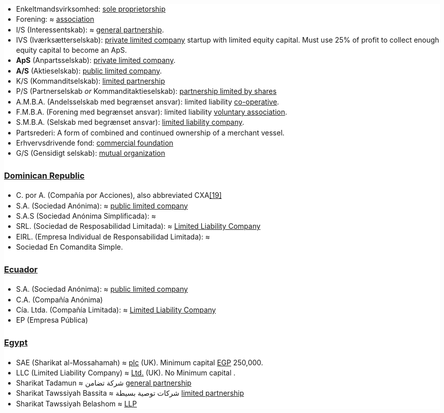 * Enkeltmandsvirksomhed: [sole proprietorship](https://en.wikipedia.org/wiki/Sole\_proprietorship)
* Forening: ≈ [association](https://en.wikipedia.org/wiki/Voluntary\_association)
* I/S (Interessentskab): ≈ [general partnership](https://en.wikipedia.org/wiki/General\_partnership).
* IVS (Iværksætterselskab): [private limited company](https://en.wikipedia.org/wiki/Private\_limited\_company) startup with limited equity capital. Must use 25% of profit to collect enough equity capital to become an ApS.
* **ApS** (Anpartsselskab): [private limited company](https://en.wikipedia.org/wiki/Private\_limited\_company).
* **A/S** (Aktieselskab): [public limited company](https://en.wikipedia.org/wiki/Public\_limited\_company).
* K/S (Kommanditselskab): [limited partnership](https://en.wikipedia.org/wiki/Limited\_partnership)
* P/S (Partnerselskab _or_ Kommanditaktieselskab): [partnership limited by shares](https://en.wikipedia.org/wiki/Partnership\_limited\_by\_shares)
* A.M.B.A. (Andelsselskab med begrænset ansvar): limited liability [co-operative](https://en.wikipedia.org/wiki/Co-operative).
* F.M.B.A. (Forening med begrænset ansvar): limited liability [voluntary association](https://en.wikipedia.org/wiki/Voluntary\_association).
* S.M.B.A. (Selskab med begrænset ansvar): [limited liability company](https://en.wikipedia.org/wiki/Limited\_liability\_company).
* Partsrederi: A form of combined and continued ownership of a merchant vessel.
* Erhvervsdrivende fond: [commercial foundation](https://en.wikipedia.org/w/index.php?title=Commercial\_foundation\&action=edit\&redlink=1)
* G/S (Gensidigt selskab): [mutual organization](https://en.wikipedia.org/wiki/Mutual\_organization)

### [Dominican Republic](https://en.wikipedia.org/wiki/Dominican\_Republic)

* C. por A. (Compañía por Acciones), also abbreviated CXA[\[19\]](https://en.wikipedia.org/wiki/List\_of\_legal\_entity\_types\_by\_country#cite\_note-19)
* S.A. (Sociedad Anónima): ≈ [public limited company](https://en.wikipedia.org/wiki/Public\_limited\_company)
* S.A.S (Sociedad Anónima Simplificada): ≈&#x20;
* SRL. (Sociedad de Resposabilidad Limitada): ≈ [Limited Liability Company](https://en.wikipedia.org/wiki/Limited\_Liability\_Company)
* EIRL. (Empresa Individual de Responsabilidad Limitada): ≈&#x20;
* Sociedad En Comandita Simple.

### [Ecuador](https://en.wikipedia.org/wiki/Ecuador)

* S.A. (Sociedad Anónima): ≈ [public limited company](https://en.wikipedia.org/wiki/Public\_limited\_company)
* C.A. (Compañía Anónima)
* Cía. Ltda. (Compañía Limitada): ≈ [Limited Liability Company](https://en.wikipedia.org/wiki/Limited\_Liability\_Company)
* EP (Empresa Pública)

### [Egypt](https://en.wikipedia.org/wiki/Egypt)

* SAE (Sharikat al-Mossahamah) ≈ [plc](https://en.wikipedia.org/wiki/Public\_limited\_company) (UK). Minimum capital [EGP](https://en.wikipedia.org/wiki/Egyptian\_Pound) 250,000.
* LLC (Limited Liability Company) ≈ [Ltd.](https://en.wikipedia.org/wiki/Ltd.) (UK). No Minimum capital .
* Sharikat Tadamun ≈ شركة تضامن [general partnership](https://en.wikipedia.org/wiki/General\_partnership)
* Sharikat Tawssiyah Bassita ≈ شركات توصية بسيطة [limited partnership](https://en.wikipedia.org/wiki/Limited\_partnership)
* Sharikat Tawssiyah Belashom ≈ [LLP](https://en.wikipedia.org/wiki/Limited\_liability\_partnership)
